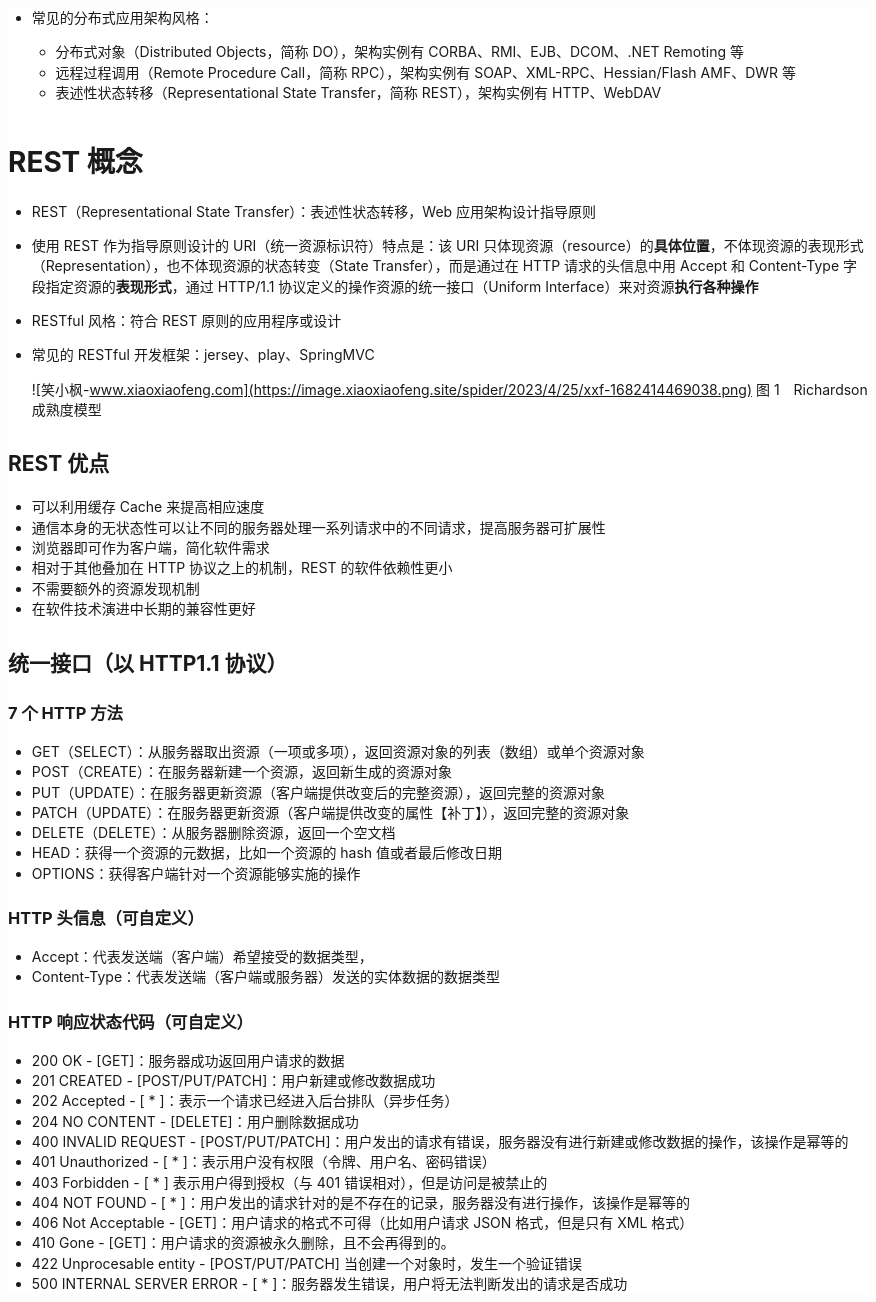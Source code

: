  *  常见的分布式应用架构风格：
    
     *  分布式对象（Distributed Objects，简称 DO），架构实例有 CORBA、RMI、EJB、DCOM、.NET Remoting 等
     *  远程过程调用（Remote Procedure Call，简称 RPC），架构实例有 SOAP、XML-RPC、Hessian/Flash AMF、DWR 等
     *  表述性状态转移（Representational State Transfer，简称 REST），架构实例有 HTTP、WebDAV

# REST 概念 #

 *  REST（Representational State Transfer）：表述性状态转移，Web 应用架构设计指导原则
 *  使用 REST 作为指导原则设计的 URI（统一资源标识符）特点是：该 URI 只体现资源（resource）的**具体位置**，不体现资源的表现形式（Representation），也不体现资源的状态转变（State Transfer），而是通过在 HTTP 请求的头信息中用 Accept 和 Content-Type 字段指定资源的**表现形式**，通过 HTTP/1.1 协议定义的操作资源的统一接口（Uniform Interface）来对资源**执行各种操作**
 *  RESTful 风格：符合 REST 原则的应用程序或设计
 *  常见的 RESTful 开发框架：jersey、play、SpringMVC
    
     ![笑小枫-www.xiaoxiaofeng.com](https://image.xiaoxiaofeng.site/spider/2023/4/25/xxf-1682414469038.png) 
    图 1 Richardson 成熟度模型

## REST 优点 ##

 *  可以利用缓存 Cache 来提高相应速度
 *  通信本身的无状态性可以让不同的服务器处理一系列请求中的不同请求，提高服务器可扩展性
 *  浏览器即可作为客户端，简化软件需求
 *  相对于其他叠加在 HTTP 协议之上的机制，REST 的软件依赖性更小
 *  不需要额外的资源发现机制
 *  在软件技术演进中长期的兼容性更好

## 统一接口（以 HTTP1.1 协议） ##

### 7 个 HTTP 方法 ###

 *  GET（SELECT）：从服务器取出资源（一项或多项），返回资源对象的列表（数组）或单个资源对象
 *  POST（CREATE）：在服务器新建一个资源，返回新生成的资源对象
 *  PUT（UPDATE）：在服务器更新资源（客户端提供改变后的完整资源），返回完整的资源对象
 *  PATCH（UPDATE）：在服务器更新资源（客户端提供改变的属性【补丁】），返回完整的资源对象
 *  DELETE（DELETE）：从服务器删除资源，返回一个空文档
 *  HEAD：获得一个资源的元数据，比如一个资源的 hash 值或者最后修改日期
 *  OPTIONS：获得客户端针对一个资源能够实施的操作

### HTTP 头信息（可自定义） ###

 *  Accept：代表发送端（客户端）希望接受的数据类型，
 *  Content-Type：代表发送端（客户端或服务器）发送的实体数据的数据类型

### HTTP 响应状态代码（可自定义） ###

 *  200 OK - \[GET\]：服务器成功返回用户请求的数据
 *  201 CREATED - \[POST/PUT/PATCH\]：用户新建或修改数据成功
 *  202 Accepted - \[ \* \]：表示一个请求已经进入后台排队（异步任务）
 *  204 NO CONTENT - \[DELETE\]：用户删除数据成功
 *  400 INVALID REQUEST - \[POST/PUT/PATCH\]：用户发出的请求有错误，服务器没有进行新建或修改数据的操作，该操作是幂等的
 *  401 Unauthorized - \[ \* \]：表示用户没有权限（令牌、用户名、密码错误）
 *  403 Forbidden - \[ \* \] 表示用户得到授权（与 401 错误相对），但是访问是被禁止的
 *  404 NOT FOUND - \[ \* \]：用户发出的请求针对的是不存在的记录，服务器没有进行操作，该操作是幂等的
 *  406 Not Acceptable - \[GET\]：用户请求的格式不可得（比如用户请求 JSON 格式，但是只有 XML 格式）
 *  410 Gone - \[GET\]：用户请求的资源被永久删除，且不会再得到的。
 *  422 Unprocesable entity - \[POST/PUT/PATCH\] 当创建一个对象时，发生一个验证错误
 *  500 INTERNAL SERVER ERROR - \[ \* \]：服务器发生错误，用户将无法判断发出的请求是否成功


[Richardson]: https://static.sitestack.cn/projects/sdky-java-note/597ae858d19638bf56ae51d7e358bd88.png